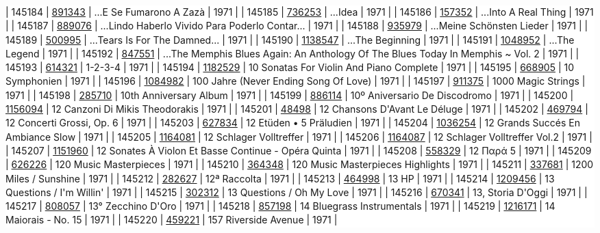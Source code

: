 | 145184 | [891343](https://www.discogs.com/master/891343) | ...E Se Fumarono A Zazà | 1971 |
| 145185 | [736253](https://www.discogs.com/master/736253) | ...Idea | 1971 |
| 145186 | [157352](https://www.discogs.com/master/157352) | ...Into A Real Thing | 1971 |
| 145187 | [889076](https://www.discogs.com/master/889076) | ...Lindo Haberlo Vivido Para Poderlo Contar... | 1971 |
| 145188 | [935979](https://www.discogs.com/master/935979) | ...Meine Schönsten Lieder | 1971 |
| 145189 | [500995](https://www.discogs.com/master/500995) | ...Tears Is For The Damned... | 1971 |
| 145190 | [1138547](https://www.discogs.com/master/1138547) | ...The Beginning | 1971 |
| 145191 | [1048952](https://www.discogs.com/master/1048952) | ...The Legend | 1971 |
| 145192 | [847551](https://www.discogs.com/master/847551) | ...The Memphis Blues Again: An Anthology Of The Blues Today In Memphis ~ Vol. 2 | 1971 |
| 145193 | [614321](https://www.discogs.com/master/614321) | 1-2-3-4 | 1971 |
| 145194 | [1182529](https://www.discogs.com/master/1182529) | 10 Sonatas For Violin And Piano Complete | 1971 |
| 145195 | [668905](https://www.discogs.com/master/668905) | 10 Symphonien | 1971 |
| 145196 | [1084982](https://www.discogs.com/master/1084982) | 100 Jahre (Never Ending Song Of Love) | 1971 |
| 145197 | [911375](https://www.discogs.com/master/911375) | 1000 Magic Strings | 1971 |
| 145198 | [285710](https://www.discogs.com/master/285710) | 10th Anniversary Album | 1971 |
| 145199 | [886114](https://www.discogs.com/master/886114) | 10º Aniversario De Discodromo | 1971 |
| 145200 | [1156094](https://www.discogs.com/master/1156094) | 12 Canzoni Di Mikis Theodorakis | 1971 |
| 145201 | [48498](https://www.discogs.com/master/48498) | 12 Chansons D'Avant Le Déluge | 1971 |
| 145202 | [469794](https://www.discogs.com/master/469794) | 12 Concerti Grossi, Op. 6 | 1971 |
| 145203 | [627834](https://www.discogs.com/master/627834) | 12 Etüden • 5 Präludien | 1971 |
| 145204 | [1036254](https://www.discogs.com/master/1036254) | 12 Grands Succés En Ambiance Slow | 1971 |
| 145205 | [1164081](https://www.discogs.com/master/1164081) | 12 Schlager Volltreffer | 1971 |
| 145206 | [1164087](https://www.discogs.com/master/1164087) | 12 Schlager Volltreffer Vol.2 | 1971 |
| 145207 | [1151960](https://www.discogs.com/master/1151960) | 12 Sonates À Violon Et Basse Continue - Opéra Quinta | 1971 |
| 145208 | [558329](https://www.discogs.com/master/558329) | 12 Παρά 5 | 1971 |
| 145209 | [626226](https://www.discogs.com/master/626226) | 120 Music Masterpieces | 1971 |
| 145210 | [364348](https://www.discogs.com/master/364348) | 120 Music Masterpieces Highlights | 1971 |
| 145211 | [337681](https://www.discogs.com/master/337681) | 1200 Miles / Sunshine | 1971 |
| 145212 | [282627](https://www.discogs.com/master/282627) | 12ª Raccolta | 1971 |
| 145213 | [464998](https://www.discogs.com/master/464998) | 13 HP | 1971 |
| 145214 | [1209456](https://www.discogs.com/master/1209456) | 13 Questions / I'm Willin' | 1971 |
| 145215 | [302312](https://www.discogs.com/master/302312) | 13 Questions / Oh My Love | 1971 |
| 145216 | [670341](https://www.discogs.com/master/670341) | 13, Storia D'Oggi | 1971 |
| 145217 | [808057](https://www.discogs.com/master/808057) | 13° Zecchino D'Oro | 1971 |
| 145218 | [857198](https://www.discogs.com/master/857198) | 14 Bluegrass Instrumentals | 1971 |
| 145219 | [1216171](https://www.discogs.com/master/1216171) | 14 Maiorais - No. 15 | 1971 |
| 145220 | [459221](https://www.discogs.com/master/459221) | 157 Riverside Avenue | 1971 |